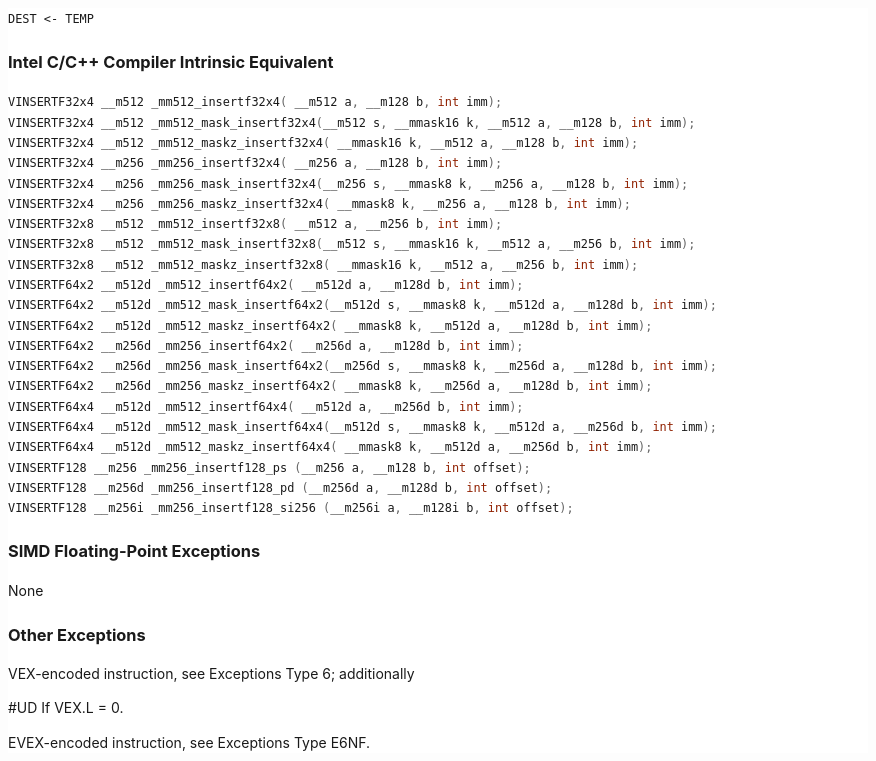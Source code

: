 ```info-verb
DEST <- TEMP
```

### Intel C/C++ Compiler Intrinsic Equivalent

```cpp
VINSERTF32x4 __m512 _mm512_insertf32x4( __m512 a, __m128 b, int imm);
VINSERTF32x4 __m512 _mm512_mask_insertf32x4(__m512 s, __mmask16 k, __m512 a, __m128 b, int imm);
VINSERTF32x4 __m512 _mm512_maskz_insertf32x4( __mmask16 k, __m512 a, __m128 b, int imm);
VINSERTF32x4 __m256 _mm256_insertf32x4( __m256 a, __m128 b, int imm);
VINSERTF32x4 __m256 _mm256_mask_insertf32x4(__m256 s, __mmask8 k, __m256 a, __m128 b, int imm);
VINSERTF32x4 __m256 _mm256_maskz_insertf32x4( __mmask8 k, __m256 a, __m128 b, int imm);
VINSERTF32x8 __m512 _mm512_insertf32x8( __m512 a, __m256 b, int imm);
VINSERTF32x8 __m512 _mm512_mask_insertf32x8(__m512 s, __mmask16 k, __m512 a, __m256 b, int imm);
VINSERTF32x8 __m512 _mm512_maskz_insertf32x8( __mmask16 k, __m512 a, __m256 b, int imm);
VINSERTF64x2 __m512d _mm512_insertf64x2( __m512d a, __m128d b, int imm);
VINSERTF64x2 __m512d _mm512_mask_insertf64x2(__m512d s, __mmask8 k, __m512d a, __m128d b, int imm);
VINSERTF64x2 __m512d _mm512_maskz_insertf64x2( __mmask8 k, __m512d a, __m128d b, int imm);
VINSERTF64x2 __m256d _mm256_insertf64x2( __m256d a, __m128d b, int imm);
VINSERTF64x2 __m256d _mm256_mask_insertf64x2(__m256d s, __mmask8 k, __m256d a, __m128d b, int imm);
VINSERTF64x2 __m256d _mm256_maskz_insertf64x2( __mmask8 k, __m256d a, __m128d b, int imm);
VINSERTF64x4 __m512d _mm512_insertf64x4( __m512d a, __m256d b, int imm);
VINSERTF64x4 __m512d _mm512_mask_insertf64x4(__m512d s, __mmask8 k, __m512d a, __m256d b, int imm);
VINSERTF64x4 __m512d _mm512_maskz_insertf64x4( __mmask8 k, __m512d a, __m256d b, int imm);
VINSERTF128 __m256 _mm256_insertf128_ps (__m256 a, __m128 b, int offset);
VINSERTF128 __m256d _mm256_insertf128_pd (__m256d a, __m128d b, int offset);
VINSERTF128 __m256i _mm256_insertf128_si256 (__m256i a, __m128i b, int offset);
```
### SIMD Floating-Point Exceptions


None

### Other Exceptions


VEX-encoded instruction, see Exceptions Type 6; additionally

#UD If VEX.L = 0.

EVEX-encoded instruction, see Exceptions Type E6NF.

